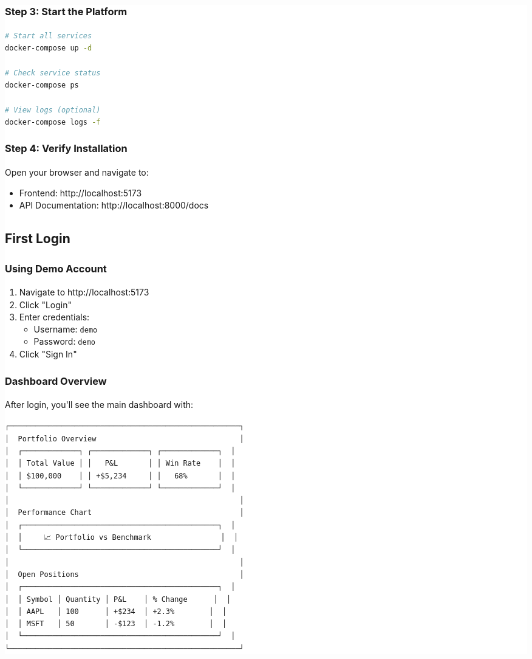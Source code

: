 ### Step 3: Start the Platform

```bash
# Start all services
docker-compose up -d

# Check service status
docker-compose ps

# View logs (optional)
docker-compose logs -f
```

### Step 4: Verify Installation

Open your browser and navigate to:
- Frontend: http://localhost:5173
- API Documentation: http://localhost:8000/docs

## First Login

### Using Demo Account

1. Navigate to http://localhost:5173
2. Click "Login"
3. Enter credentials:
   - Username: `demo`
   - Password: `demo`
4. Click "Sign In"

### Dashboard Overview

After login, you'll see the main dashboard with:

```
┌─────────────────────────────────────────────────────┐
│  Portfolio Overview                                 │
│  ┌─────────────┐ ┌─────────────┐ ┌─────────────┐  │
│  │ Total Value │ │   P&L       │ │ Win Rate    │  │
│  │ $100,000    │ │ +$5,234     │ │   68%       │  │
│  └─────────────┘ └─────────────┘ └─────────────┘  │
│                                                     │
│  Performance Chart                                  │
│  ┌─────────────────────────────────────────────┐  │
│  │     📈 Portfolio vs Benchmark                │  │
│  └─────────────────────────────────────────────┘  │
│                                                     │
│  Open Positions                                     │
│  ┌─────────────────────────────────────────────┐  │
│  │ Symbol │ Quantity │ P&L    │ % Change      │  │
│  │ AAPL   │ 100      │ +$234  │ +2.3%        │  │
│  │ MSFT   │ 50       │ -$123  │ -1.2%        │  │
│  └─────────────────────────────────────────────┘  │
└─────────────────────────────────────────────────────┘
```
